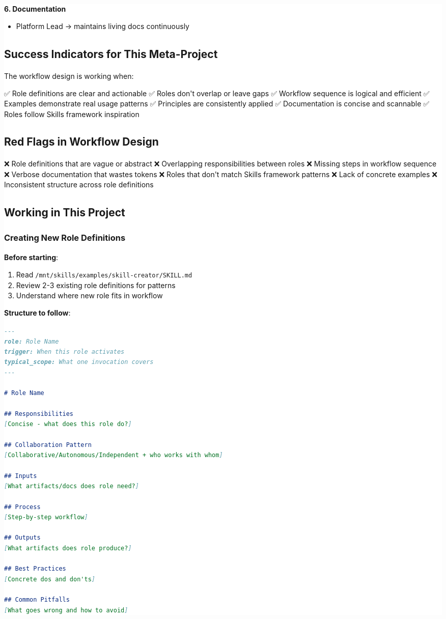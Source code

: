 **6. Documentation**
- Platform Lead → maintains living docs continuously

## Success Indicators for This Meta-Project

The workflow design is working when:

✅ Role definitions are clear and actionable
✅ Roles don't overlap or leave gaps
✅ Workflow sequence is logical and efficient
✅ Examples demonstrate real usage patterns
✅ Principles are consistently applied
✅ Documentation is concise and scannable
✅ Roles follow Skills framework inspiration

## Red Flags in Workflow Design

❌ Role definitions that are vague or abstract
❌ Overlapping responsibilities between roles
❌ Missing steps in workflow sequence
❌ Verbose documentation that wastes tokens
❌ Roles that don't match Skills framework patterns
❌ Lack of concrete examples
❌ Inconsistent structure across role definitions

## Working in This Project

### Creating New Role Definitions

**Before starting**:
1. Read `/mnt/skills/examples/skill-creator/SKILL.md`
2. Review 2-3 existing role definitions for patterns
3. Understand where new role fits in workflow

**Structure to follow**:
```markdown
---
role: Role Name
trigger: When this role activates
typical_scope: What one invocation covers
---

# Role Name

## Responsibilities
[Concise - what does this role do?]

## Collaboration Pattern
[Collaborative/Autonomous/Independent + who works with whom]

## Inputs
[What artifacts/docs does role need?]

## Process
[Step-by-step workflow]

## Outputs
[What artifacts does role produce?]

## Best Practices
[Concrete dos and don'ts]

## Common Pitfalls
[What goes wrong and how to avoid]
```